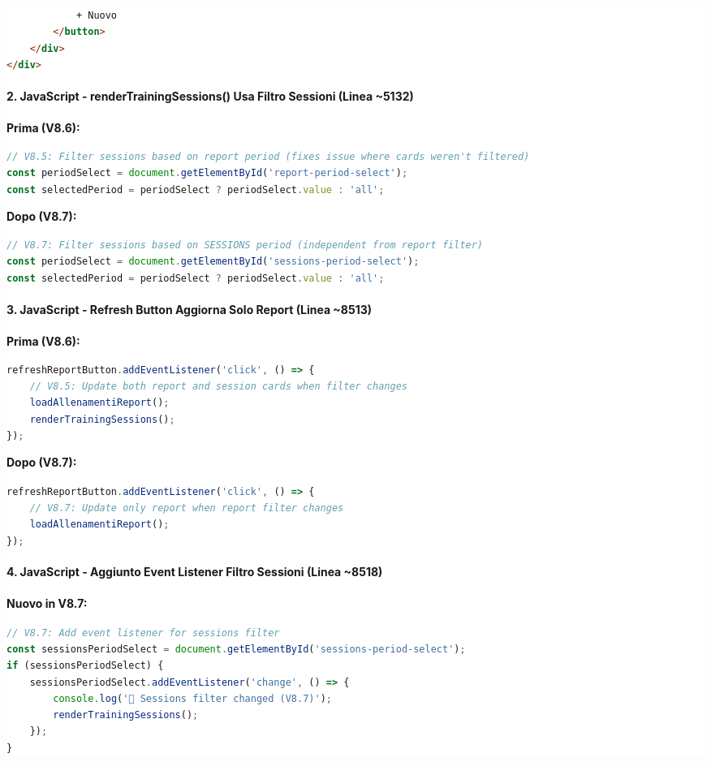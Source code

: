 ```html
            + Nuovo
        </button>
    </div>
</div>
```

#### 2. JavaScript - renderTrainingSessions() Usa Filtro Sessioni (Linea ~5132)

**Prima (V8.6):**
```javascript
// V8.5: Filter sessions based on report period (fixes issue where cards weren't filtered)
const periodSelect = document.getElementById('report-period-select');
const selectedPeriod = periodSelect ? periodSelect.value : 'all';
```

**Dopo (V8.7):**
```javascript
// V8.7: Filter sessions based on SESSIONS period (independent from report filter)
const periodSelect = document.getElementById('sessions-period-select');
const selectedPeriod = periodSelect ? periodSelect.value : 'all';
```

#### 3. JavaScript - Refresh Button Aggiorna Solo Report (Linea ~8513)

**Prima (V8.6):**
```javascript
refreshReportButton.addEventListener('click', () => {
    // V8.5: Update both report and session cards when filter changes
    loadAllenamentiReport();
    renderTrainingSessions();
});
```

**Dopo (V8.7):**
```javascript
refreshReportButton.addEventListener('click', () => {
    // V8.7: Update only report when report filter changes
    loadAllenamentiReport();
});
```

#### 4. JavaScript - Aggiunto Event Listener Filtro Sessioni (Linea ~8518)

**Nuovo in V8.7:**
```javascript
// V8.7: Add event listener for sessions filter
const sessionsPeriodSelect = document.getElementById('sessions-period-select');
if (sessionsPeriodSelect) {
    sessionsPeriodSelect.addEventListener('change', () => {
        console.log('🔄 Sessions filter changed (V8.7)');
        renderTrainingSessions();
    });
}
```
